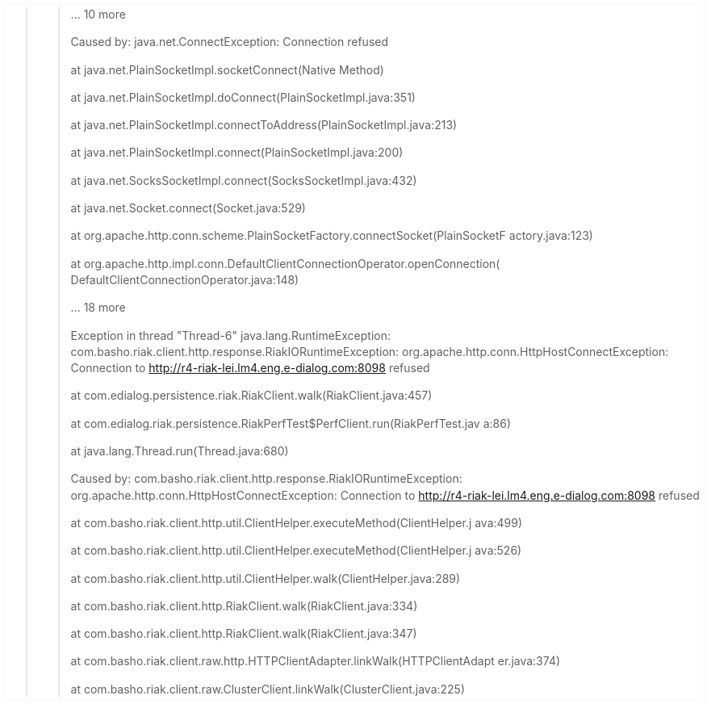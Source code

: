 >> ... 10 more
>>
>> Caused by: java.net.ConnectException: Connection refused
>>
>> at java.net.PlainSocketImpl.socketConnect(Native Method)
>>
>> at java.net.PlainSocketImpl.doConnect(PlainSocketImpl.java:351)
>>
>> at java.net.PlainSocketImpl.connectToAddress(PlainSocketImpl.java:213)
>>
>> at java.net.PlainSocketImpl.connect(PlainSocketImpl.java:200)
>>
>> at java.net.SocksSocketImpl.connect(SocksSocketImpl.java:432)
>>
>> at java.net.Socket.connect(Socket.java:529)
>>
>> at
>>org.apache.http.conn.scheme.PlainSocketFactory.connectSocket(PlainSocketF
>>actory.java:123)
>>
>> at
>>org.apache.http.impl.conn.DefaultClientConnectionOperator.openConnection(
>>DefaultClientConnectionOperator.java:148)
>>
>> ... 18 more
>>
>> Exception in thread "Thread-6" java.lang.RuntimeException:
>>com.basho.riak.client.http.response.RiakIORuntimeException:
>>org.apache.http.conn.HttpHostConnectException: Connection to
>>http://r4-riak-lei.lm4.eng.e-dialog.com:8098 refused
>>
>> at com.edialog.persistence.riak.RiakClient.walk(RiakClient.java:457)
>>
>> at
>>com.edialog.riak.persistence.RiakPerfTest$PerfClient.run(RiakPerfTest.jav
>>a:86)
>>
>> at java.lang.Thread.run(Thread.java:680)
>>
>> Caused by: com.basho.riak.client.http.response.RiakIORuntimeException:
>>org.apache.http.conn.HttpHostConnectException: Connection to
>>http://r4-riak-lei.lm4.eng.e-dialog.com:8098 refused
>>
>> at
>>com.basho.riak.client.http.util.ClientHelper.executeMethod(ClientHelper.j
>>ava:499)
>>
>> at
>>com.basho.riak.client.http.util.ClientHelper.executeMethod(ClientHelper.j
>>ava:526)
>>
>> at
>>com.basho.riak.client.http.util.ClientHelper.walk(ClientHelper.java:289)
>>
>> at com.basho.riak.client.http.RiakClient.walk(RiakClient.java:334)
>>
>> at com.basho.riak.client.http.RiakClient.walk(RiakClient.java:347)
>>
>> at
>>com.basho.riak.client.raw.http.HTTPClientAdapter.linkWalk(HTTPClientAdapt
>>er.java:374)
>>
>> at
>>com.basho.riak.client.raw.ClusterClient.linkWalk(ClusterClient.java:225)